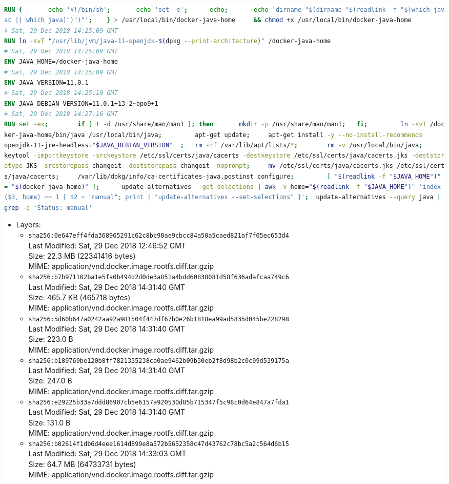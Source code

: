 ```dockerfile
RUN { 		echo '#!/bin/sh'; 		echo 'set -e'; 		echo; 		echo 'dirname "$(dirname "$(readlink -f "$(which javac || which java)")")"'; 	} > /usr/local/bin/docker-java-home 	&& chmod +x /usr/local/bin/docker-java-home
# Sat, 29 Dec 2018 14:25:09 GMT
RUN ln -svT "/usr/lib/jvm/java-11-openjdk-$(dpkg --print-architecture)" /docker-java-home
# Sat, 29 Dec 2018 14:25:09 GMT
ENV JAVA_HOME=/docker-java-home
# Sat, 29 Dec 2018 14:25:09 GMT
ENV JAVA_VERSION=11.0.1
# Sat, 29 Dec 2018 14:25:10 GMT
ENV JAVA_DEBIAN_VERSION=11.0.1+13-2~bpo9+1
# Sat, 29 Dec 2018 14:27:16 GMT
RUN set -ex; 		if [ ! -d /usr/share/man/man1 ]; then 		mkdir -p /usr/share/man/man1; 	fi; 		ln -svT /docker-java-home/bin/java /usr/local/bin/java; 		apt-get update; 	apt-get install -y --no-install-recommends 		openjdk-11-jre-headless="$JAVA_DEBIAN_VERSION" 	; 	rm -rf /var/lib/apt/lists/*; 		rm -v /usr/local/bin/java; 		keytool -importkeystore -srckeystore /etc/ssl/certs/java/cacerts -destkeystore /etc/ssl/certs/java/cacerts.jks -deststoretype JKS -srcstorepass changeit -deststorepass changeit -noprompt; 	mv /etc/ssl/certs/java/cacerts.jks /etc/ssl/certs/java/cacerts; 	/var/lib/dpkg/info/ca-certificates-java.postinst configure; 		[ "$(readlink -f "$JAVA_HOME")" = "$(docker-java-home)" ]; 		update-alternatives --get-selections | awk -v home="$(readlink -f "$JAVA_HOME")" 'index($3, home) == 1 { $2 = "manual"; print | "update-alternatives --set-selections" }'; 	update-alternatives --query java | grep -q 'Status: manual'
```

-	Layers:
	-	`sha256:0e647eff4fda368965291c62c8bc90ae9cbcc84a50a5caed821af7f05ec653d4`  
		Last Modified: Sat, 29 Dec 2018 12:46:52 GMT  
		Size: 22.3 MB (22341416 bytes)  
		MIME: application/vnd.docker.image.rootfs.diff.tar.gzip
	-	`sha256:b7b971102ba1e5fa0b494d2d0de3a851a4bdd60838081d58f636adafcaa749c6`  
		Last Modified: Sat, 29 Dec 2018 14:31:40 GMT  
		Size: 465.7 KB (465718 bytes)  
		MIME: application/vnd.docker.image.rootfs.diff.tar.gzip
	-	`sha256:5d60b647a0242aa92a981504f447df67b0e26b1818ea99ad5835d045be228298`  
		Last Modified: Sat, 29 Dec 2018 14:31:40 GMT  
		Size: 223.0 B  
		MIME: application/vnd.docker.image.rootfs.diff.tar.gzip
	-	`sha256:b189769be120b8ff7821335238ca0ae9462b09b30eb2f8d98b2c0c99d539175a`  
		Last Modified: Sat, 29 Dec 2018 14:31:40 GMT  
		Size: 247.0 B  
		MIME: application/vnd.docker.image.rootfs.diff.tar.gzip
	-	`sha256:e29225b33a7ddd86907cb5e6157a920530d85b715347f5c98c0d64e847a7fda1`  
		Last Modified: Sat, 29 Dec 2018 14:31:40 GMT  
		Size: 131.0 B  
		MIME: application/vnd.docker.image.rootfs.diff.tar.gzip
	-	`sha256:b02614f1db6d4eee1614d899e8a572b5652358c47d43762c78bc5a2c564d6b15`  
		Last Modified: Sat, 29 Dec 2018 14:33:03 GMT  
		Size: 64.7 MB (64733731 bytes)  
		MIME: application/vnd.docker.image.rootfs.diff.tar.gzip
